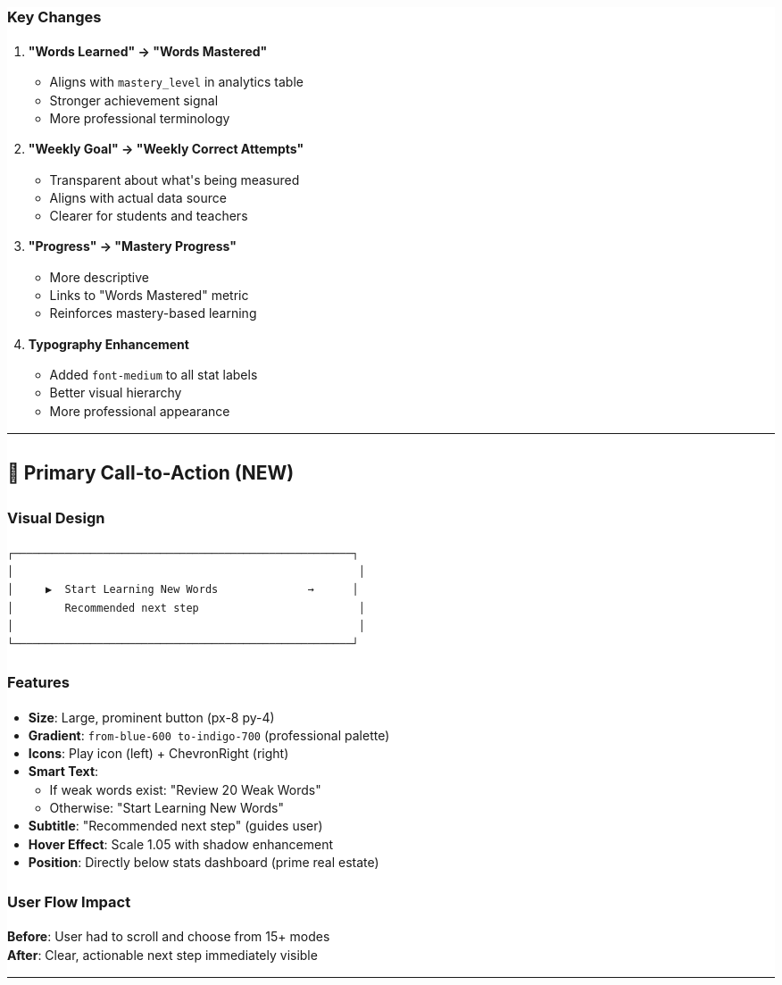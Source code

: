 ### Key Changes
1. **"Words Learned" → "Words Mastered"**
   - Aligns with `mastery_level` in analytics table
   - Stronger achievement signal
   - More professional terminology

2. **"Weekly Goal" → "Weekly Correct Attempts"**
   - Transparent about what's being measured
   - Aligns with actual data source
   - Clearer for students and teachers

3. **"Progress" → "Mastery Progress"**
   - More descriptive
   - Links to "Words Mastered" metric
   - Reinforces mastery-based learning

4. **Typography Enhancement**
   - Added `font-medium` to all stat labels
   - Better visual hierarchy
   - More professional appearance

---

## 🎯 Primary Call-to-Action (NEW)

### Visual Design
```
┌─────────────────────────────────────────────────────┐
│                                                      │
│     ▶  Start Learning New Words              →      │
│        Recommended next step                         │
│                                                      │
└─────────────────────────────────────────────────────┘
```

### Features
- **Size**: Large, prominent button (px-8 py-4)
- **Gradient**: `from-blue-600 to-indigo-700` (professional palette)
- **Icons**: Play icon (left) + ChevronRight (right)
- **Smart Text**: 
  - If weak words exist: "Review 20 Weak Words"
  - Otherwise: "Start Learning New Words"
- **Subtitle**: "Recommended next step" (guides user)
- **Hover Effect**: Scale 1.05 with shadow enhancement
- **Position**: Directly below stats dashboard (prime real estate)

### User Flow Impact
**Before**: User had to scroll and choose from 15+ modes  
**After**: Clear, actionable next step immediately visible

---
